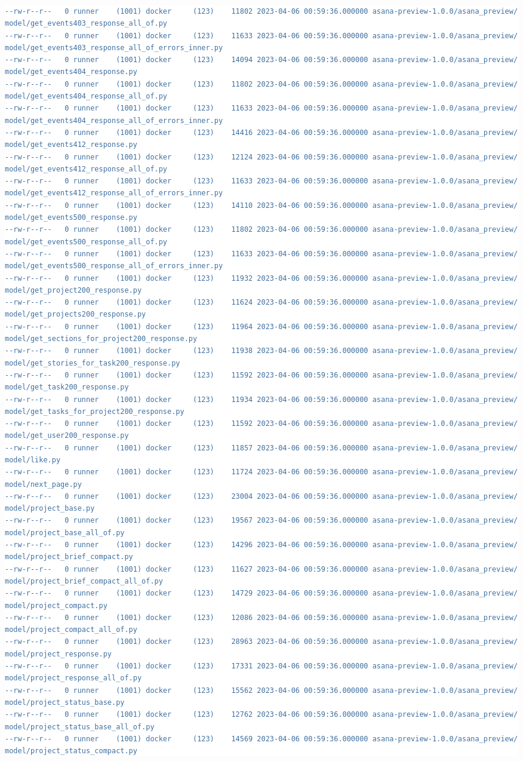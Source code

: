 ```diff
--rw-r--r--   0 runner    (1001) docker     (123)    11802 2023-04-06 00:59:36.000000 asana-preview-1.0.0/asana_preview/model/get_events403_response_all_of.py
--rw-r--r--   0 runner    (1001) docker     (123)    11633 2023-04-06 00:59:36.000000 asana-preview-1.0.0/asana_preview/model/get_events403_response_all_of_errors_inner.py
--rw-r--r--   0 runner    (1001) docker     (123)    14094 2023-04-06 00:59:36.000000 asana-preview-1.0.0/asana_preview/model/get_events404_response.py
--rw-r--r--   0 runner    (1001) docker     (123)    11802 2023-04-06 00:59:36.000000 asana-preview-1.0.0/asana_preview/model/get_events404_response_all_of.py
--rw-r--r--   0 runner    (1001) docker     (123)    11633 2023-04-06 00:59:36.000000 asana-preview-1.0.0/asana_preview/model/get_events404_response_all_of_errors_inner.py
--rw-r--r--   0 runner    (1001) docker     (123)    14416 2023-04-06 00:59:36.000000 asana-preview-1.0.0/asana_preview/model/get_events412_response.py
--rw-r--r--   0 runner    (1001) docker     (123)    12124 2023-04-06 00:59:36.000000 asana-preview-1.0.0/asana_preview/model/get_events412_response_all_of.py
--rw-r--r--   0 runner    (1001) docker     (123)    11633 2023-04-06 00:59:36.000000 asana-preview-1.0.0/asana_preview/model/get_events412_response_all_of_errors_inner.py
--rw-r--r--   0 runner    (1001) docker     (123)    14110 2023-04-06 00:59:36.000000 asana-preview-1.0.0/asana_preview/model/get_events500_response.py
--rw-r--r--   0 runner    (1001) docker     (123)    11802 2023-04-06 00:59:36.000000 asana-preview-1.0.0/asana_preview/model/get_events500_response_all_of.py
--rw-r--r--   0 runner    (1001) docker     (123)    11633 2023-04-06 00:59:36.000000 asana-preview-1.0.0/asana_preview/model/get_events500_response_all_of_errors_inner.py
--rw-r--r--   0 runner    (1001) docker     (123)    11932 2023-04-06 00:59:36.000000 asana-preview-1.0.0/asana_preview/model/get_project200_response.py
--rw-r--r--   0 runner    (1001) docker     (123)    11624 2023-04-06 00:59:36.000000 asana-preview-1.0.0/asana_preview/model/get_projects200_response.py
--rw-r--r--   0 runner    (1001) docker     (123)    11964 2023-04-06 00:59:36.000000 asana-preview-1.0.0/asana_preview/model/get_sections_for_project200_response.py
--rw-r--r--   0 runner    (1001) docker     (123)    11938 2023-04-06 00:59:36.000000 asana-preview-1.0.0/asana_preview/model/get_stories_for_task200_response.py
--rw-r--r--   0 runner    (1001) docker     (123)    11592 2023-04-06 00:59:36.000000 asana-preview-1.0.0/asana_preview/model/get_task200_response.py
--rw-r--r--   0 runner    (1001) docker     (123)    11934 2023-04-06 00:59:36.000000 asana-preview-1.0.0/asana_preview/model/get_tasks_for_project200_response.py
--rw-r--r--   0 runner    (1001) docker     (123)    11592 2023-04-06 00:59:36.000000 asana-preview-1.0.0/asana_preview/model/get_user200_response.py
--rw-r--r--   0 runner    (1001) docker     (123)    11857 2023-04-06 00:59:36.000000 asana-preview-1.0.0/asana_preview/model/like.py
--rw-r--r--   0 runner    (1001) docker     (123)    11724 2023-04-06 00:59:36.000000 asana-preview-1.0.0/asana_preview/model/next_page.py
--rw-r--r--   0 runner    (1001) docker     (123)    23004 2023-04-06 00:59:36.000000 asana-preview-1.0.0/asana_preview/model/project_base.py
--rw-r--r--   0 runner    (1001) docker     (123)    19567 2023-04-06 00:59:36.000000 asana-preview-1.0.0/asana_preview/model/project_base_all_of.py
--rw-r--r--   0 runner    (1001) docker     (123)    14296 2023-04-06 00:59:36.000000 asana-preview-1.0.0/asana_preview/model/project_brief_compact.py
--rw-r--r--   0 runner    (1001) docker     (123)    11627 2023-04-06 00:59:36.000000 asana-preview-1.0.0/asana_preview/model/project_brief_compact_all_of.py
--rw-r--r--   0 runner    (1001) docker     (123)    14729 2023-04-06 00:59:36.000000 asana-preview-1.0.0/asana_preview/model/project_compact.py
--rw-r--r--   0 runner    (1001) docker     (123)    12086 2023-04-06 00:59:36.000000 asana-preview-1.0.0/asana_preview/model/project_compact_all_of.py
--rw-r--r--   0 runner    (1001) docker     (123)    28963 2023-04-06 00:59:36.000000 asana-preview-1.0.0/asana_preview/model/project_response.py
--rw-r--r--   0 runner    (1001) docker     (123)    17331 2023-04-06 00:59:36.000000 asana-preview-1.0.0/asana_preview/model/project_response_all_of.py
--rw-r--r--   0 runner    (1001) docker     (123)    15562 2023-04-06 00:59:36.000000 asana-preview-1.0.0/asana_preview/model/project_status_base.py
--rw-r--r--   0 runner    (1001) docker     (123)    12762 2023-04-06 00:59:36.000000 asana-preview-1.0.0/asana_preview/model/project_status_base_all_of.py
--rw-r--r--   0 runner    (1001) docker     (123)    14569 2023-04-06 00:59:36.000000 asana-preview-1.0.0/asana_preview/model/project_status_compact.py
```